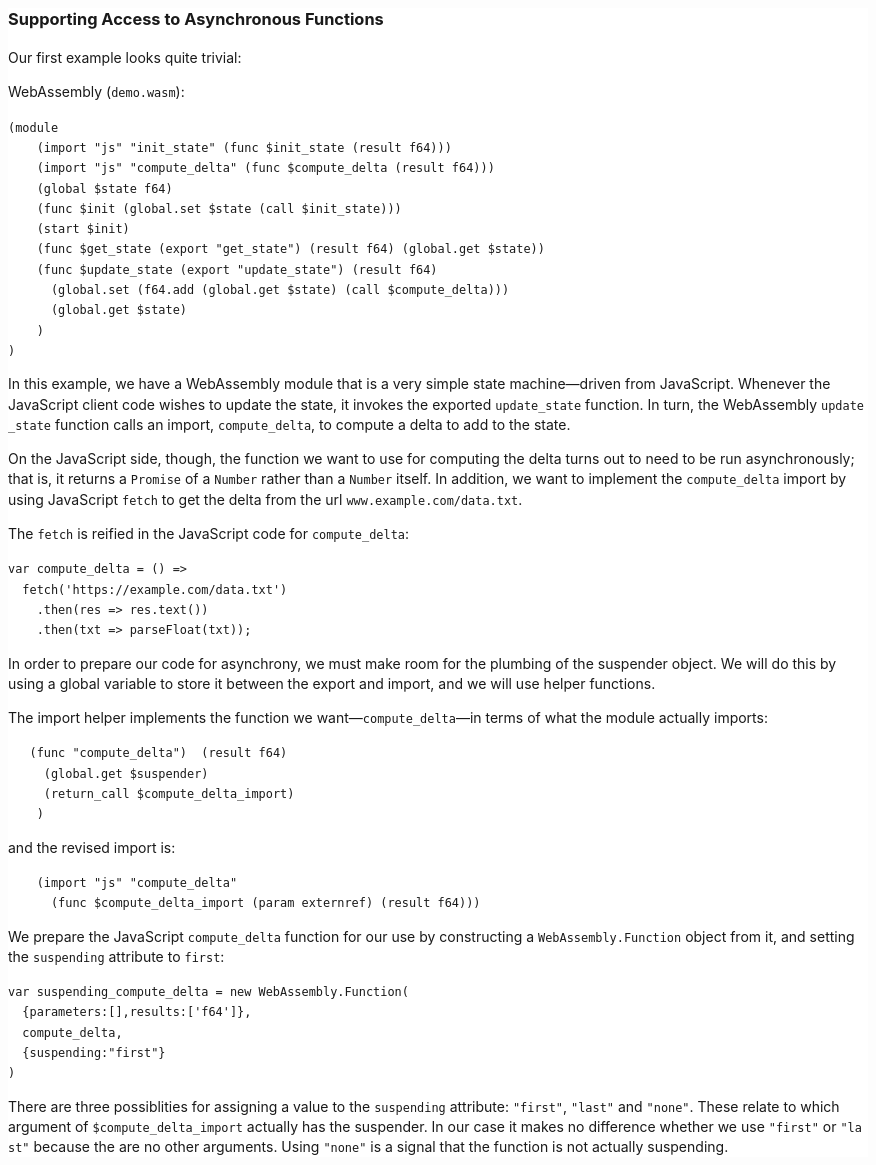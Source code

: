 ### Supporting Access to Asynchronous Functions
Our first example looks quite trivial:

WebAssembly (`demo.wasm`):
```
(module
    (import "js" "init_state" (func $init_state (result f64)))
    (import "js" "compute_delta" (func $compute_delta (result f64)))
    (global $state f64)
    (func $init (global.set $state (call $init_state)))
    (start $init)
    (func $get_state (export "get_state") (result f64) (global.get $state))
    (func $update_state (export "update_state") (result f64)
      (global.set (f64.add (global.get $state) (call $compute_delta)))
      (global.get $state)
    )
)
```
In this example, we have a WebAssembly module that is a very simple state machine—driven from JavaScript. Whenever the JavaScript client code wishes to update the state, it invokes the exported `update_state` function. In turn, the WebAssembly `update_state` function calls an import, `compute_delta`, to compute a delta to add to the state.

On the JavaScript side, though, the function we want to use for computing the delta turns out to need to be run asynchronously; that is, it returns a `Promise` of a `Number` rather than a `Number` itself. In addition, we want to implement the `compute_delta` import by using JavaScript `fetch` to get the delta from the url `www.example.com/data.txt`.

The `fetch` is reified in the JavaScript code for `compute_delta`:
```
var compute_delta = () => 
  fetch('https://example.com/data.txt')
    .then(res => res.text())
    .then(txt => parseFloat(txt));
```
In order to prepare our code for asynchrony, we must make room for the plumbing of the suspender object. We will do this by using a global variable to store it between the export and import, and we will use helper functions.

The import helper implements the function we want&mdash;`compute_delta`&mdash;in terms of what the module actually imports:
```
   (func "compute_delta")  (result f64)
     (global.get $suspender)
     (return_call $compute_delta_import)
    )
```
and the revised import is:
```
    (import "js" "compute_delta" 
      (func $compute_delta_import (param externref) (result f64)))
```
We prepare the JavaScript `compute_delta` function for our use by constructing a `WebAssembly.Function` object from it, and setting the `suspending` attribute to `first`:
```
var suspending_compute_delta = new WebAssembly.Function(
  {parameters:[],results:['f64']},
  compute_delta,
  {suspending:"first"}
)
```
There are three possiblities for assigning a value to the `suspending` attribute: `"first"`, `"last"` and `"none"`. These relate to which argument of `$compute_delta_import` actually has the suspender. In our case it makes no difference whether we use `"first"` or `"last"` because the are no other arguments. Using `"none"` is a signal that the function is not actually suspending.

